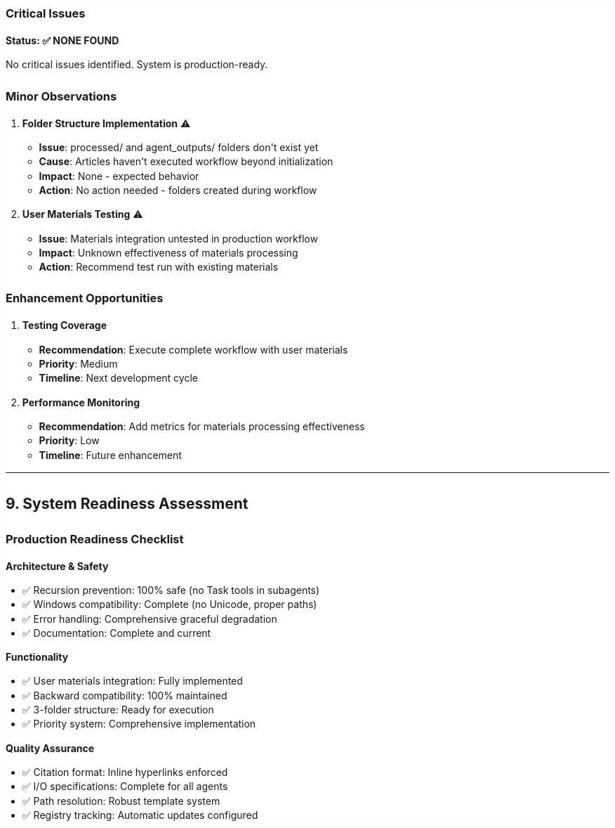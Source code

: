 ### Critical Issues
**Status: ✅ NONE FOUND**

No critical issues identified. System is production-ready.

### Minor Observations

1. **Folder Structure Implementation** ⚠️
   - **Issue**: processed/ and agent_outputs/ folders don't exist yet
   - **Cause**: Articles haven't executed workflow beyond initialization
   - **Impact**: None - expected behavior
   - **Action**: No action needed - folders created during workflow

2. **User Materials Testing** ⚠️
   - **Issue**: Materials integration untested in production workflow
   - **Impact**: Unknown effectiveness of materials processing
   - **Action**: Recommend test run with existing materials

### Enhancement Opportunities

1. **Testing Coverage**
   - **Recommendation**: Execute complete workflow with user materials
   - **Priority**: Medium
   - **Timeline**: Next development cycle

2. **Performance Monitoring**
   - **Recommendation**: Add metrics for materials processing effectiveness
   - **Priority**: Low
   - **Timeline**: Future enhancement

---

## 9. System Readiness Assessment

### Production Readiness Checklist

**Architecture & Safety**
- ✅ Recursion prevention: 100% safe (no Task tools in subagents)
- ✅ Windows compatibility: Complete (no Unicode, proper paths)
- ✅ Error handling: Comprehensive graceful degradation
- ✅ Documentation: Complete and current

**Functionality**
- ✅ User materials integration: Fully implemented
- ✅ Backward compatibility: 100% maintained
- ✅ 3-folder structure: Ready for execution
- ✅ Priority system: Comprehensive implementation

**Quality Assurance**
- ✅ Citation format: Inline hyperlinks enforced
- ✅ I/O specifications: Complete for all agents
- ✅ Path resolution: Robust template system
- ✅ Registry tracking: Automatic updates configured
